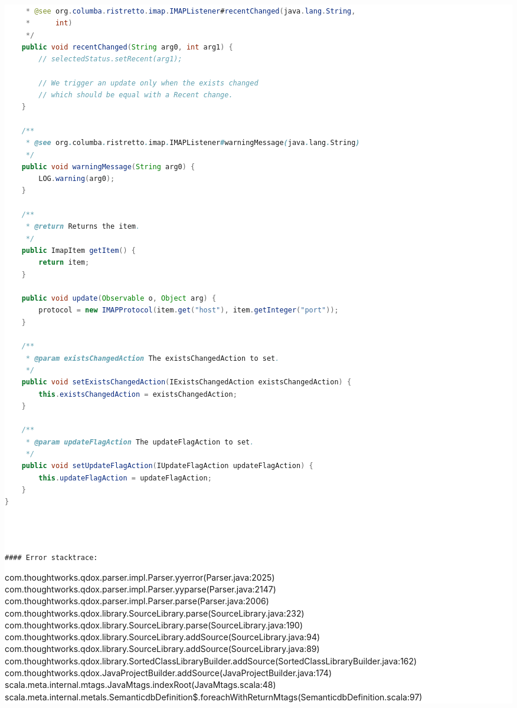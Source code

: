 ```java
	 * @see org.columba.ristretto.imap.IMAPListener#recentChanged(java.lang.String,
	 *      int)
	 */
	public void recentChanged(String arg0, int arg1) {
		// selectedStatus.setRecent(arg1);

		// We trigger an update only when the exists changed
		// which should be equal with a Recent change.
	}

	/**
	 * @see org.columba.ristretto.imap.IMAPListener#warningMessage(java.lang.String)
	 */
	public void warningMessage(String arg0) {
		LOG.warning(arg0);
	}

	/**
	 * @return Returns the item.
	 */
	public ImapItem getItem() {
		return item;
	}

	public void update(Observable o, Object arg) {
		protocol = new IMAPProtocol(item.get("host"), item.getInteger("port"));		
	}

	/**
	 * @param existsChangedAction The existsChangedAction to set.
	 */
	public void setExistsChangedAction(IExistsChangedAction existsChangedAction) {
		this.existsChangedAction = existsChangedAction;
	}

	/**
	 * @param updateFlagAction The updateFlagAction to set.
	 */
	public void setUpdateFlagAction(IUpdateFlagAction updateFlagAction) {
		this.updateFlagAction = updateFlagAction;
	}
}
```

```



#### Error stacktrace:

```
com.thoughtworks.qdox.parser.impl.Parser.yyerror(Parser.java:2025)
	com.thoughtworks.qdox.parser.impl.Parser.yyparse(Parser.java:2147)
	com.thoughtworks.qdox.parser.impl.Parser.parse(Parser.java:2006)
	com.thoughtworks.qdox.library.SourceLibrary.parse(SourceLibrary.java:232)
	com.thoughtworks.qdox.library.SourceLibrary.parse(SourceLibrary.java:190)
	com.thoughtworks.qdox.library.SourceLibrary.addSource(SourceLibrary.java:94)
	com.thoughtworks.qdox.library.SourceLibrary.addSource(SourceLibrary.java:89)
	com.thoughtworks.qdox.library.SortedClassLibraryBuilder.addSource(SortedClassLibraryBuilder.java:162)
	com.thoughtworks.qdox.JavaProjectBuilder.addSource(JavaProjectBuilder.java:174)
	scala.meta.internal.mtags.JavaMtags.indexRoot(JavaMtags.scala:48)
	scala.meta.internal.metals.SemanticdbDefinition$.foreachWithReturnMtags(SemanticdbDefinition.scala:97)